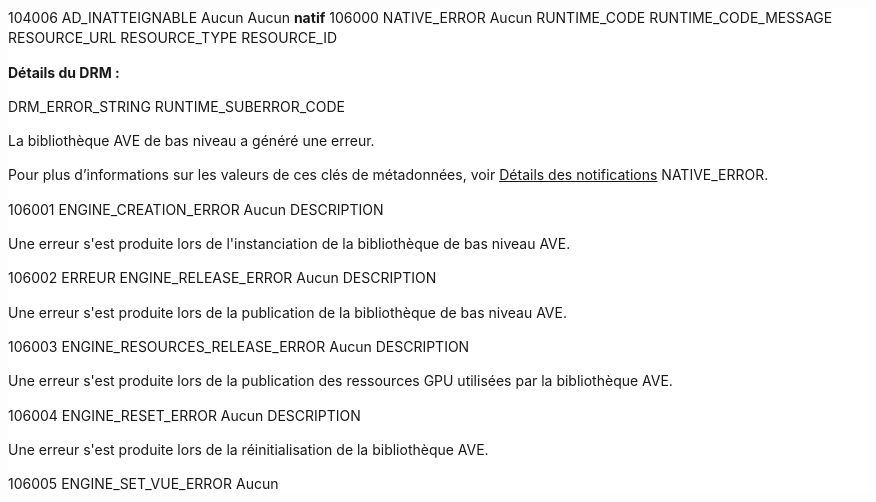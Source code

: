   </tr> 
  <tr rowsep="1"> 
   <td colname="1"><span class="codeph"> 104006 </span> </td> 
   <td colname="2"><span class="codeph"> AD_INATTEIGNABLE </span> </td> 
   <td colname="3"> Aucun </td> 
   <td colname="4"> Aucun </td> 
   <td colname="5"> </td> 
  </tr> 
  <tr rowsep="1"> 
   <td colname="1"><b>natif</b> </td> 
   <td colname="2"> </td> 
   <td colname="3"> </td> 
   <td colname="4"> </td> 
   <td colname="5"> </td> 
  </tr> 
  <tr rowsep="1"> 
   <td colname="1"><span class="codeph"> 106000 </span> </td> 
   <td colname="2"><span class="codeph"> NATIVE_ERROR </span> </td> 
   <td colname="3"> Aucun </td> 
   <td colname="4"><span class="codeph"> RUNTIME_CODE</span> <span class="codeph"> RUNTIME_CODE_MESSAGE</span> RESOURCE_URL <span class="codeph"></span> RESOURCE_TYPE <span class="codeph"></span>  RESOURCE_ID<span class="codeph"></span> <p><b>Détails du DRM :</b> </p> <span class="codeph"> DRM_ERROR_STRING</span> <span class="codeph"> RUNTIME_SUBERROR_CODE</span> </td> 
   <td colname="5"> <p>La bibliothèque AVE de bas niveau a généré une erreur. </p> <p>Pour plus d’informations sur les valeurs de ces clés de métadonnées, voir <a href="../../c-psdk-dhls-1.4-events-and-notifications/notification-codes/c-psdk-dhls-1.4-native-error-summary.md" format="html" scope="external"> Détails des notifications</a> NATIVE_ERROR. </p> </td> 
  </tr> 
  <tr rowsep="1"> 
   <td colname="1"><span class="codeph"> 106001 </span> </td> 
   <td colname="2"><span class="codeph"> ENGINE_CREATION_ERROR </span> </td> 
   <td colname="3"> Aucun </td> 
   <td colname="4"><span class="codeph"> DESCRIPTION </span> </td> 
   <td colname="5"> <p>Une erreur s'est produite lors de l'instanciation de la bibliothèque de bas niveau AVE. </p> </td> 
  </tr> 
  <tr rowsep="1"> 
   <td colname="1"><span class="codeph"> 106002 </span> </td> 
   <td colname="2"><span class="codeph"> ERREUR ENGINE_RELEASE_ERROR </span> </td> 
   <td colname="3"> Aucun </td> 
   <td colname="4"><span class="codeph"> DESCRIPTION </span> </td> 
   <td colname="5"> <p>Une erreur s'est produite lors de la publication de la bibliothèque de bas niveau AVE. </p> </td> 
  </tr> 
  <tr rowsep="1"> 
   <td colname="1"><span class="codeph"> 106003 </span> </td> 
   <td colname="2"><span class="codeph"> ENGINE_RESOURCES_RELEASE_ERROR </span> </td> 
   <td colname="3"> Aucun </td> 
   <td colname="4"><span class="codeph"> DESCRIPTION </span> </td> 
   <td colname="5"> <p>Une erreur s'est produite lors de la publication des ressources GPU utilisées par la bibliothèque AVE. </p> </td> 
  </tr> 
  <tr rowsep="1"> 
   <td colname="1"><span class="codeph"> 106004 </span> </td> 
   <td colname="2"><span class="codeph"> ENGINE_RESET_ERROR </span> </td> 
   <td colname="3"> Aucun </td> 
   <td colname="4"><span class="codeph"> DESCRIPTION </span> </td> 
   <td colname="5"> <p>Une erreur s'est produite lors de la réinitialisation de la bibliothèque AVE. </p> </td> 
  </tr> 
  <tr rowsep="1"> 
   <td colname="1"><span class="codeph"> 106005 </span> </td> 
   <td colname="2"><span class="codeph"> ENGINE_SET_VUE_ERROR </span> </td> 
   <td colname="3"> Aucun </td> 